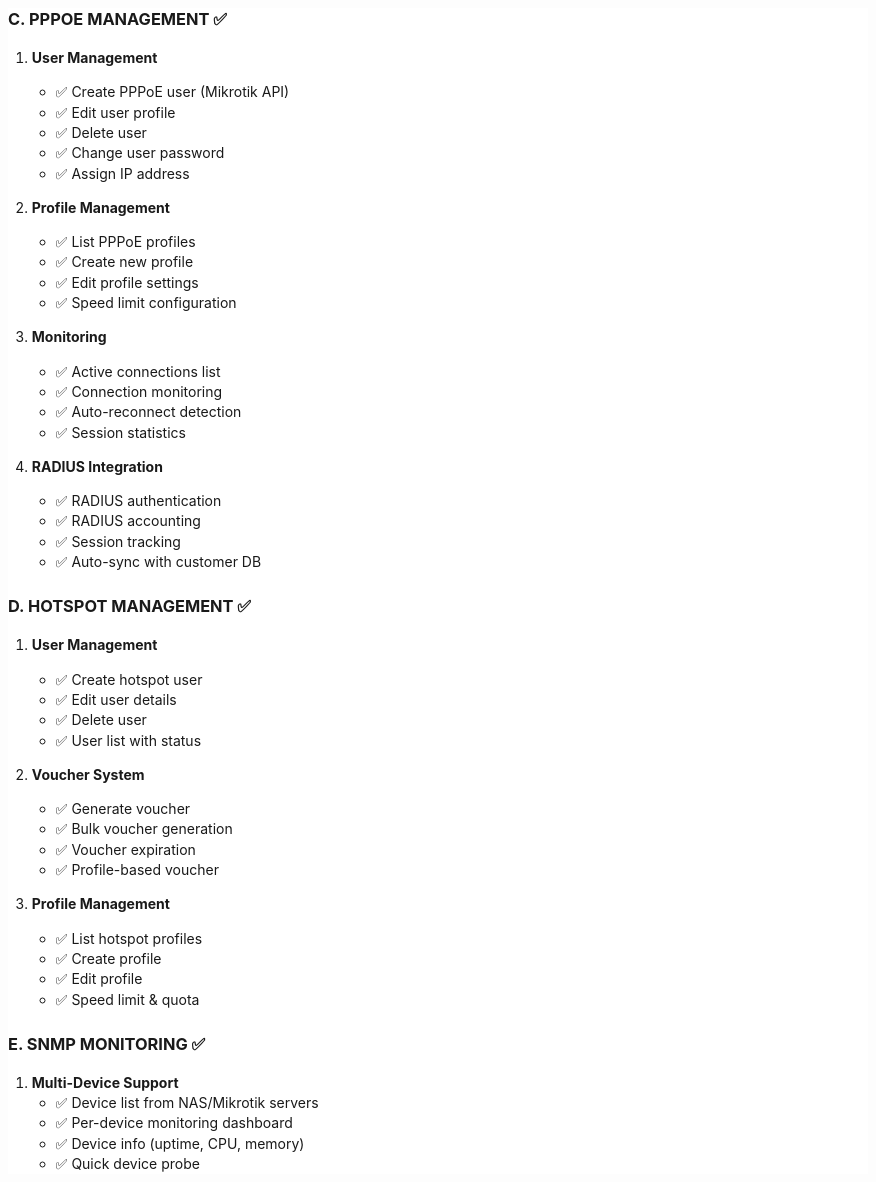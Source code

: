 ### **C. PPPOE MANAGEMENT** ✅

1. **User Management**
   - ✅ Create PPPoE user (Mikrotik API)
   - ✅ Edit user profile
   - ✅ Delete user
   - ✅ Change user password
   - ✅ Assign IP address

2. **Profile Management**
   - ✅ List PPPoE profiles
   - ✅ Create new profile
   - ✅ Edit profile settings
   - ✅ Speed limit configuration

3. **Monitoring**
   - ✅ Active connections list
   - ✅ Connection monitoring
   - ✅ Auto-reconnect detection
   - ✅ Session statistics

4. **RADIUS Integration**
   - ✅ RADIUS authentication
   - ✅ RADIUS accounting
   - ✅ Session tracking
   - ✅ Auto-sync with customer DB

### **D. HOTSPOT MANAGEMENT** ✅

1. **User Management**
   - ✅ Create hotspot user
   - ✅ Edit user details
   - ✅ Delete user
   - ✅ User list with status

2. **Voucher System**
   - ✅ Generate voucher
   - ✅ Bulk voucher generation
   - ✅ Voucher expiration
   - ✅ Profile-based voucher

3. **Profile Management**
   - ✅ List hotspot profiles
   - ✅ Create profile
   - ✅ Edit profile
   - ✅ Speed limit & quota

### **E. SNMP MONITORING** ✅

1. **Multi-Device Support**
   - ✅ Device list from NAS/Mikrotik servers
   - ✅ Per-device monitoring dashboard
   - ✅ Device info (uptime, CPU, memory)
   - ✅ Quick device probe
